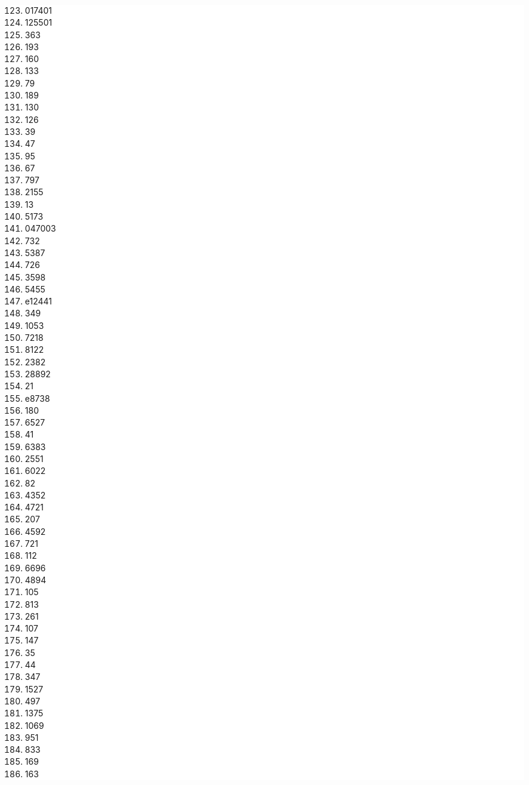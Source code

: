 123. 017401
124. 125501
125. 363
126. 193
127. 160
128. 133
129. 79
130. 189
131. 130
132. 126
133. 39
134. 47
135. 95
136. 67
137. 797
138. 2155
139. 13
140. 5173
141. 047003
142. 732
143. 5387
144. 726
145. 3598
146. 5455
147. e12441
148. 349
149. 1053
150. 7218
151. 8122
152. 2382
153. 28892
154. 21
155. e8738
156. 180
157. 6527
158. 41
159. 6383
160. 2551
161. 6022
162. 82
163. 4352
164. 4721
165. 207
166. 4592
167. 721
168. 112
169. 6696
170. 4894
171. 105
172. 813
173. 261
174. 107
175. 147
176. 35
177. 44
178. 347
179. 1527
180. 497
181. 1375
182. 1069
183. 951
184. 833
185. 169
186. 163